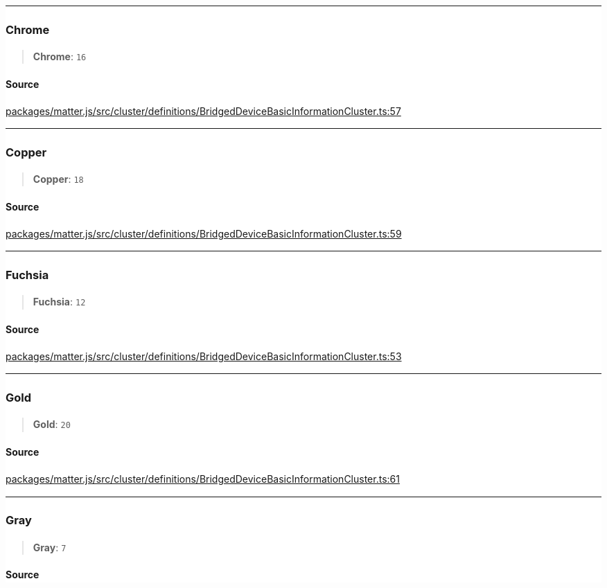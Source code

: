 ***

### Chrome

> **Chrome**: `16`

#### Source

[packages/matter.js/src/cluster/definitions/BridgedDeviceBasicInformationCluster.ts:57](https://github.com/project-chip/matter.js/blob/7a8cbb56b87d4ccf34bec5a9a95ab40a1711324f/packages/matter.js/src/cluster/definitions/BridgedDeviceBasicInformationCluster.ts#L57)

***

### Copper

> **Copper**: `18`

#### Source

[packages/matter.js/src/cluster/definitions/BridgedDeviceBasicInformationCluster.ts:59](https://github.com/project-chip/matter.js/blob/7a8cbb56b87d4ccf34bec5a9a95ab40a1711324f/packages/matter.js/src/cluster/definitions/BridgedDeviceBasicInformationCluster.ts#L59)

***

### Fuchsia

> **Fuchsia**: `12`

#### Source

[packages/matter.js/src/cluster/definitions/BridgedDeviceBasicInformationCluster.ts:53](https://github.com/project-chip/matter.js/blob/7a8cbb56b87d4ccf34bec5a9a95ab40a1711324f/packages/matter.js/src/cluster/definitions/BridgedDeviceBasicInformationCluster.ts#L53)

***

### Gold

> **Gold**: `20`

#### Source

[packages/matter.js/src/cluster/definitions/BridgedDeviceBasicInformationCluster.ts:61](https://github.com/project-chip/matter.js/blob/7a8cbb56b87d4ccf34bec5a9a95ab40a1711324f/packages/matter.js/src/cluster/definitions/BridgedDeviceBasicInformationCluster.ts#L61)

***

### Gray

> **Gray**: `7`

#### Source
